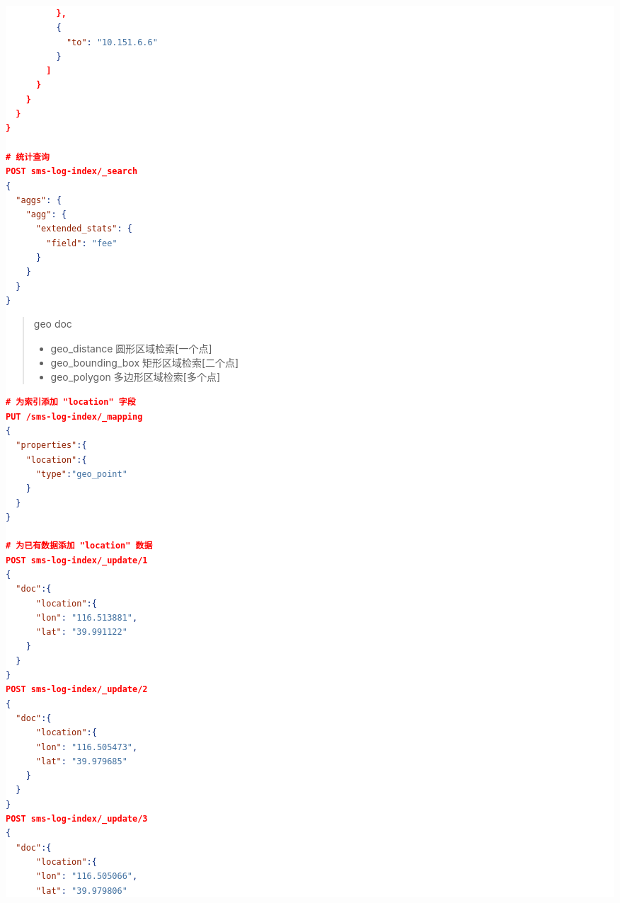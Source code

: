 ```json
          },
          {
            "to": "10.151.6.6"
          }
        ]
      }
    }
  }
}

# 统计查询
POST sms-log-index/_search
{
  "aggs": {
    "agg": {
      "extended_stats": {
        "field": "fee"
      }
    }
  }
}
```

> geo doc
> - geo_distance 圆形区域检索[一个点]
> - geo_bounding_box 矩形区域检索[二个点]
> - geo_polygon 多边形区域检索[多个点]

```json
# 为索引添加 "location" 字段
PUT /sms-log-index/_mapping
{
  "properties":{
    "location":{
      "type":"geo_point"
    }
  }
}

# 为已有数据添加 "location" 数据
POST sms-log-index/_update/1
{
  "doc":{
      "location":{
      "lon": "116.513881",
      "lat": "39.991122"
    }
  }
}
POST sms-log-index/_update/2
{
  "doc":{
      "location":{
      "lon": "116.505473",
      "lat": "39.979685"
    }
  }
}
POST sms-log-index/_update/3
{
  "doc":{
      "location":{
      "lon": "116.505066",
      "lat": "39.979806"
```